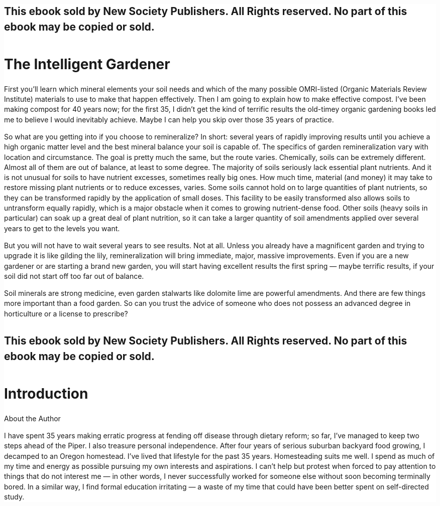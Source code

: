 This ebook sold by New Society Publishers. All Rights reserved. No part of this ebook may be copied or sold.
---
# The Intelligent Gardener

First you’ll learn which mineral elements your soil needs and which of the many possible OMRI-listed (Organic Materials Review Institute) materials to use to make that happen effectively. Then I am going to explain how to make effective compost. I’ve been making compost for 40 years now; for the first 35, I didn’t get the kind of terrific results the old-timey organic gardening books led me to believe I would inevitably achieve. Maybe I can help you skip over those 35 years of practice.

So what are you getting into if you choose to remineralize? In short: several years of rapidly improving results until you achieve a high organic matter level and the best mineral balance your soil is capable of. The specifics of garden remineralization vary with location and circumstance. The goal is pretty much the same, but the route varies. Chemically, soils can be extremely different. Almost all of them are out of balance, at least to some degree. The majority of soils seriously lack essential plant nutrients. And it is not unusual for soils to have nutrient excesses, sometimes really big ones. How much time, material (and money) it may take to restore missing plant nutrients or to reduce excesses, varies. Some soils cannot hold on to large quantities of plant nutrients, so they can be transformed rapidly by the application of small doses. This facility to be easily transformed also allows soils to untransform equally rapidly, which is a major obstacle when it comes to growing nutrient-dense food. Other soils (heavy soils in particular) can soak up a great deal of plant nutrition, so it can take a larger quantity of soil amendments applied over several years to get to the levels you want.

But you will not have to wait several years to see results. Not at all. Unless you already have a magnificent garden and trying to upgrade it is like gilding the lily, remineralization will bring immediate, major, massive improvements. Even if you are a new gardener or are starting a brand new garden, you will start having excellent results the first spring — maybe terrific results, if your soil did not start off too far out of balance.

Soil minerals are strong medicine, even garden stalwarts like dolomite lime are powerful amendments. And there are few things more important than a food garden. So can you trust the advice of someone who does not possess an advanced degree in horticulture or a license to prescribe?

This ebook sold by New Society Publishers. All Rights reserved. No part of this ebook may be copied or sold.
---
# Introduction

About the Author

I have spent 35 years making erratic progress at fending off disease through dietary reform; so far, I’ve managed to keep two steps ahead of the Piper. I also treasure personal independence. After four years of serious suburban backyard food growing, I decamped to an Oregon homestead. I’ve lived that lifestyle for the past 35 years. Homesteading suits me well. I spend as much of my time and energy as possible pursuing my own interests and aspirations. I can’t help but protest when forced to pay attention to things that do not interest me — in other words, I never successfully worked for someone else without soon becoming terminally bored. In a similar way, I find formal education irritating — a waste of my time that could have been better spent on self-directed study.
